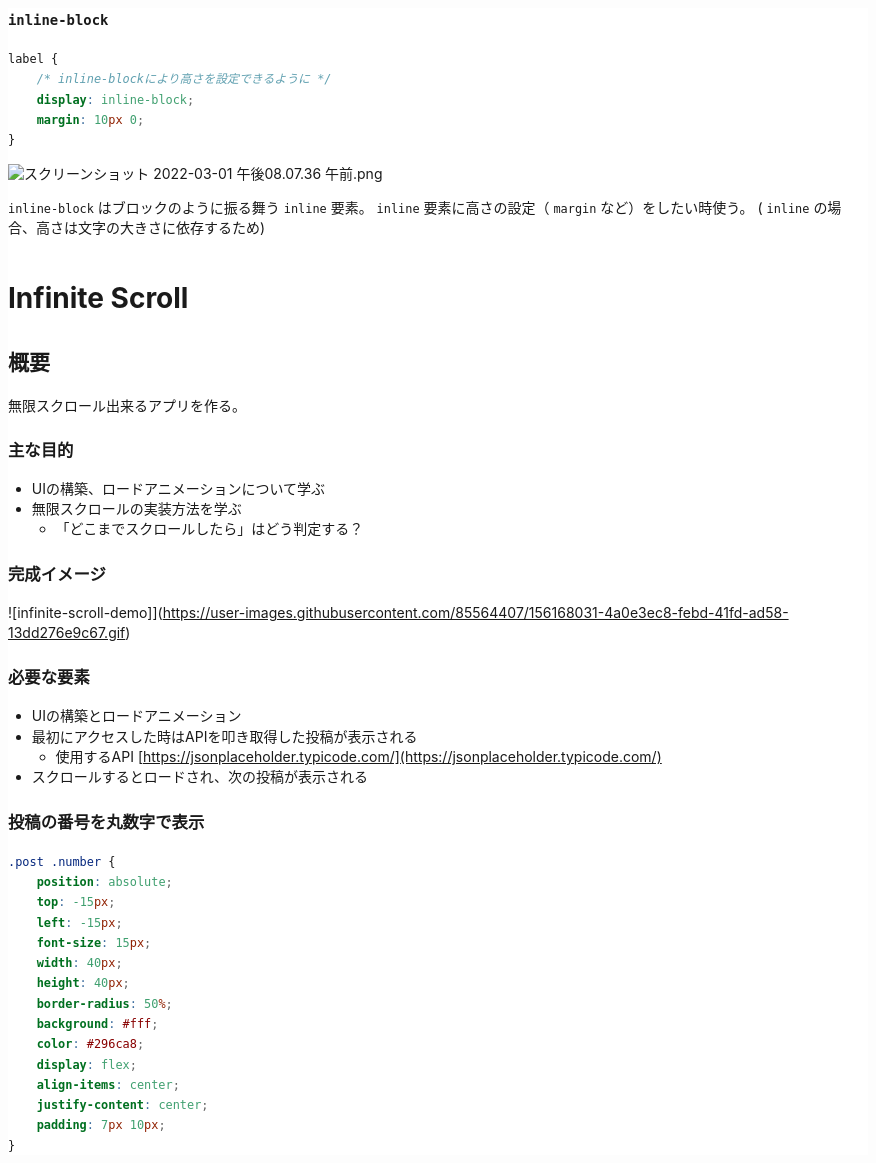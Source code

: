 ### `inline-block`

```css
label {
    /* inline-blockにより高さを設定できるように */
    display: inline-block;
    margin: 10px 0;
}
```

![スクリーンショット 2022-03-01 午後08.07.36 午前.png](https://s3-us-west-2.amazonaws.com/secure.notion-static.com/0be48b06-e1c4-4284-8a77-762fe46ab408/スクリーンショット_2022-03-01_午後08.07.36_午前.png)

`inline-block` はブロックのように振る舞う `inline` 要素。
`inline` 要素に高さの設定（ `margin` など）をしたい時使う。
( `inline` の場合、高さは文字の大きさに依存するため)

# Infinite Scroll

## 概要

無限スクロール出来るアプリを作る。

### 主な目的

- UIの構築、ロードアニメーションについて学ぶ
- 無限スクロールの実装方法を学ぶ
    - 「どこまでスクロールしたら」はどう判定する？

### 完成イメージ

![infinite-scroll-demo]](https://user-images.githubusercontent.com/85564407/156168031-4a0e3ec8-febd-41fd-ad58-13dd276e9c67.gif)

### 必要な要素

- UIの構築とロードアニメーション
- 最初にアクセスした時はAPIを叩き取得した投稿が表示される
    - 使用するAPI [https://jsonplaceholder.typicode.com/](https://jsonplaceholder.typicode.com/)
- スクロールするとロードされ、次の投稿が表示される

### 投稿の番号を丸数字で表示

```css
.post .number {
    position: absolute;
    top: -15px;
    left: -15px;
    font-size: 15px;
    width: 40px;
    height: 40px;
    border-radius: 50%;
    background: #fff;
    color: #296ca8;
    display: flex;
    align-items: center;
    justify-content: center;
    padding: 7px 10px;
}
```
